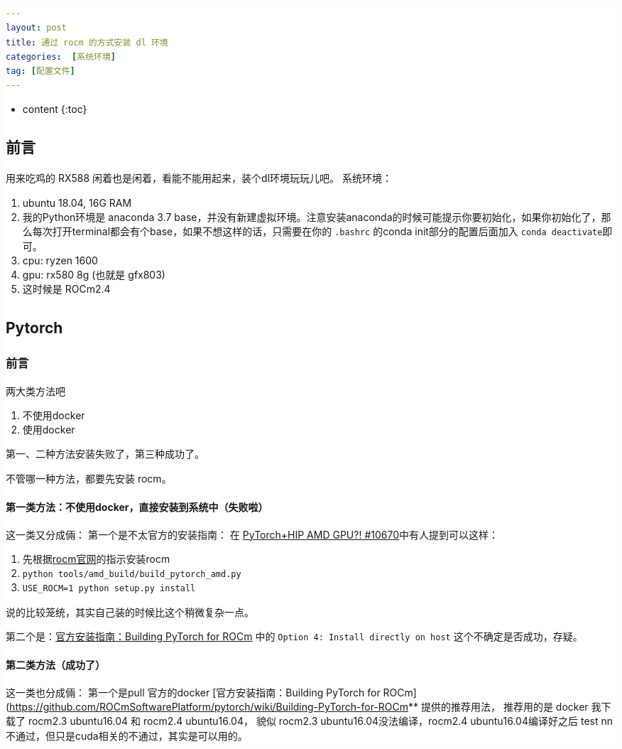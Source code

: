 ```yaml
---
layout: post
title: 通过 rocm 的方式安装 dl 环境
categories:  [系统环境]
tag: [配置文件]
---
```


* content
{:toc}

## 前言
用来吃鸡的 RX588 闲着也是闲着，看能不能用起来，装个dl环境玩玩儿吧。
系统环境：
1. ubuntu 18.04, 16G RAM
1. 我的Python环境是 anaconda 3.7 base，并没有新建虚拟环境。注意安装anaconda的时候可能提示你要初始化，如果你初始化了，那么每次打开terminal都会有个base，如果不想这样的话，只需要在你的 `.bashrc` 的conda init部分的配置后面加入 `conda deactivate`即可。
1. cpu: ryzen 1600
1. gpu: rx580 8g  (也就是 gfx803)
1. 这时候是  ROCm2.4 

## Pytorch
### 前言
两大类方法吧
1. 不使用docker
1. 使用docker 

第一、二种方法安装失败了，第三种成功了。

不管哪一种方法，都要先安装 rocm。

#### 第一类方法：不使用docker，直接安装到系统中（失败啦）
这一类又分成倆：
第一个是不太官方的安装指南：
在 [PyTorch+HIP AMD GPU?! #10670](https://github.com/pytorch/pytorch/issues/10670)中有人提到可以这样：
1. 先根据[rocm官网](https://rocm.github.io/install.html)的指示安装rocm
1. `python tools/amd_build/build_pytorch_amd.py`
1. `USE_ROCM=1 python setup.py install`

说的比较笼统，其实自己装的时候比这个稍微复杂一点。

第二个是：[官方安装指南：Building PyTorch for ROCm](https://github.com/ROCmSoftwarePlatform/pytorch/wiki/Building-PyTorch-for-ROCm) 中的 `Option 4: Install directly on host`
这个不确定是否成功，存疑。


#### 第二类方法（成功了）
这一类也分成倆：
第一个是pull 官方的docker
[官方安装指南：Building PyTorch for ROCm](https://github.com/ROCmSoftwarePlatform/pytorch/wiki/Building-PyTorch-for-ROCm** 提供的推荐用法， 推荐用的是 docker
我下载了  rocm2.3 ubuntu16.04 和 rocm2.4 ubuntu16.04， 貌似 rocm2.3 ubuntu16.04没法编译，rocm2.4 ubuntu16.04编译好之后 test nn不通过，但只是cuda相关的不通过，其实是可以用的。
